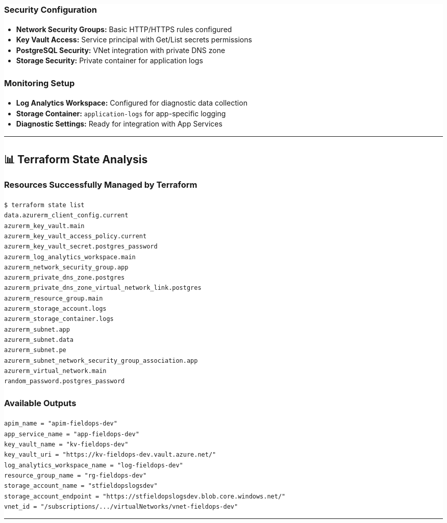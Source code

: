 ### Security Configuration
- **Network Security Groups:** Basic HTTP/HTTPS rules configured
- **Key Vault Access:** Service principal with Get/List secrets permissions
- **PostgreSQL Security:** VNet integration with private DNS zone
- **Storage Security:** Private container for application logs

### Monitoring Setup
- **Log Analytics Workspace:** Configured for diagnostic data collection
- **Storage Container:** `application-logs` for app-specific logging
- **Diagnostic Settings:** Ready for integration with App Services

---

## 📊 Terraform State Analysis

### Resources Successfully Managed by Terraform
```bash
$ terraform state list
data.azurerm_client_config.current
azurerm_key_vault.main
azurerm_key_vault_access_policy.current
azurerm_key_vault_secret.postgres_password
azurerm_log_analytics_workspace.main
azurerm_network_security_group.app
azurerm_private_dns_zone.postgres
azurerm_private_dns_zone_virtual_network_link.postgres
azurerm_resource_group.main
azurerm_storage_account.logs
azurerm_storage_container.logs
azurerm_subnet.app
azurerm_subnet.data
azurerm_subnet.pe
azurerm_subnet_network_security_group_association.app
azurerm_virtual_network.main
random_password.postgres_password
```

### Available Outputs
```hcl
apim_name = "apim-fieldops-dev"
app_service_name = "app-fieldops-dev"
key_vault_name = "kv-fieldops-dev"
key_vault_uri = "https://kv-fieldops-dev.vault.azure.net/"
log_analytics_workspace_name = "log-fieldops-dev"
resource_group_name = "rg-fieldops-dev"
storage_account_name = "stfieldopslogsdev"
storage_account_endpoint = "https://stfieldopslogsdev.blob.core.windows.net/"
vnet_id = "/subscriptions/.../virtualNetworks/vnet-fieldops-dev"
```

---